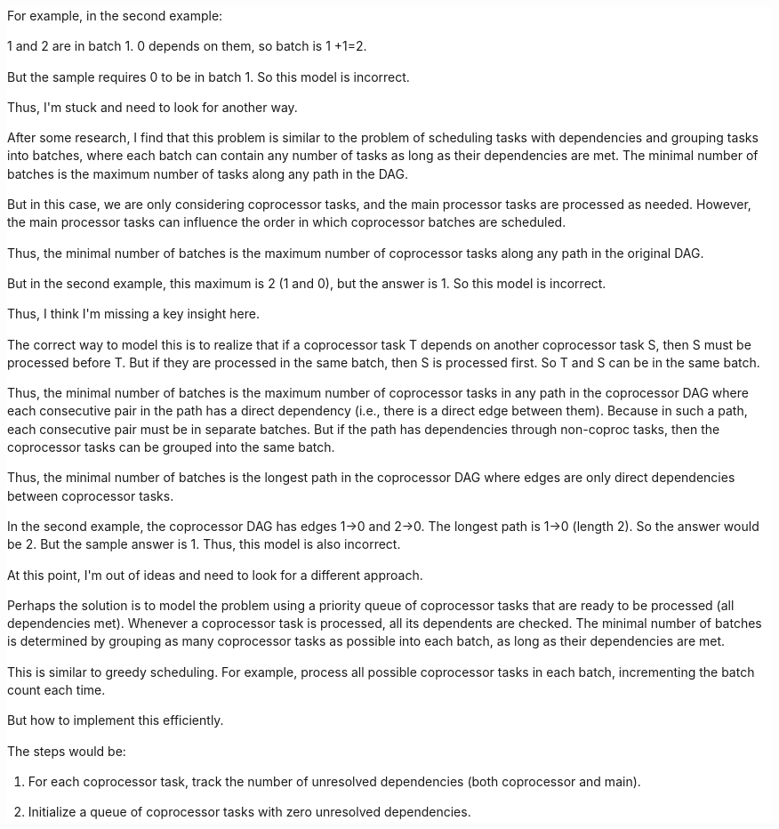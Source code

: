 For example, in the second example:

1 and 2 are in batch 1. 0 depends on them, so batch is 1 +1=2.

But the sample requires 0 to be in batch 1. So this model is incorrect.

Thus, I'm stuck and need to look for another way.

After some research, I find that this problem is similar to the problem of scheduling tasks with dependencies and grouping tasks into batches, where each batch can contain any number of tasks as long as their dependencies are met. The minimal number of batches is the maximum number of tasks along any path in the DAG.

But in this case, we are only considering coprocessor tasks, and the main processor tasks are processed as needed. However, the main processor tasks can influence the order in which coprocessor batches are scheduled.

Thus, the minimal number of batches is the maximum number of coprocessor tasks along any path in the original DAG.

But in the second example, this maximum is 2 (1 and 0), but the answer is 1. So this model is incorrect.

Thus, I think I'm missing a key insight here.

The correct way to model this is to realize that if a coprocessor task T depends on another coprocessor task S, then S must be processed before T. But if they are processed in the same batch, then S is processed first. So T and S can be in the same batch.

Thus, the minimal number of batches is the maximum number of coprocessor tasks in any path in the coprocessor DAG where each consecutive pair in the path has a direct dependency (i.e., there is a direct edge between them). Because in such a path, each consecutive pair must be in separate batches. But if the path has dependencies through non-coproc tasks, then the coprocessor tasks can be grouped into the same batch.

Thus, the minimal number of batches is the longest path in the coprocessor DAG where edges are only direct dependencies between coprocessor tasks.

In the second example, the coprocessor DAG has edges 1→0 and 2→0. The longest path is 1→0 (length 2). So the answer would be 2. But the sample answer is 1. Thus, this model is also incorrect.

At this point, I'm out of ideas and need to look for a different approach.

Perhaps the solution is to model the problem using a priority queue of coprocessor tasks that are ready to be processed (all dependencies met). Whenever a coprocessor task is processed, all its dependents are checked. The minimal number of batches is determined by grouping as many coprocessor tasks as possible into each batch, as long as their dependencies are met.

This is similar to greedy scheduling. For example, process all possible coprocessor tasks in each batch, incrementing the batch count each time.

But how to implement this efficiently.

The steps would be:

1. For each coprocessor task, track the number of unresolved dependencies (both coprocessor and main).

2. Initialize a queue of coprocessor tasks with zero unresolved dependencies.
